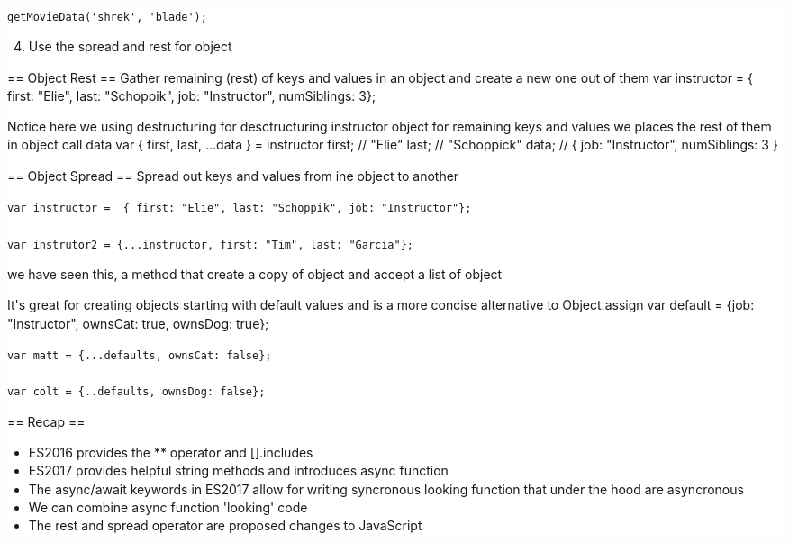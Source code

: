    getMovieData('shrek', 'blade');


4. Use the spread and rest for object

== Object Rest ==
Gather remaining (rest) of keys and values in an object and create a new one out of them
    var instructor = { first: "Elie", last: "Schoppik", job: "Instructor", numSiblings: 3};

Notice here we using destructuring for desctructuring instructor object for
remaining keys and values we places the rest of them in object call data
    var { first, last, ...data } = instructor
    first; // "Elie"
    last; // "Schoppick"
    data; // { job: "Instructor", numSiblings: 3 }

== Object Spread ==
Spread out keys and values from ine object to another

    var instructor =  { first: "Elie", last: "Schoppik", job: "Instructor"};

    var instrutor2 = {...instructor, first: "Tim", last: "Garcia"};

we have seen this, a method that create a copy of object and accept a list of
object

It's great for creating objects starting with default values and is a more
concise alternative to Object.assign
    var default = {job: "Instructor", ownsCat: true, ownsDog: true};

    var matt = {...defaults, ownsCat: false};

    var colt = {..defaults, ownsDog: false};

== Recap ==
* ES2016 provides the ** operator and [].includes
* ES2017 provides helpful string methods and introduces async function
* The async/await keywords in ES2017 allow for writing syncronous looking
  function that under the hood are asyncronous
* We can combine async function 'looking' code
* The rest and spread operator are proposed changes to JavaScript
